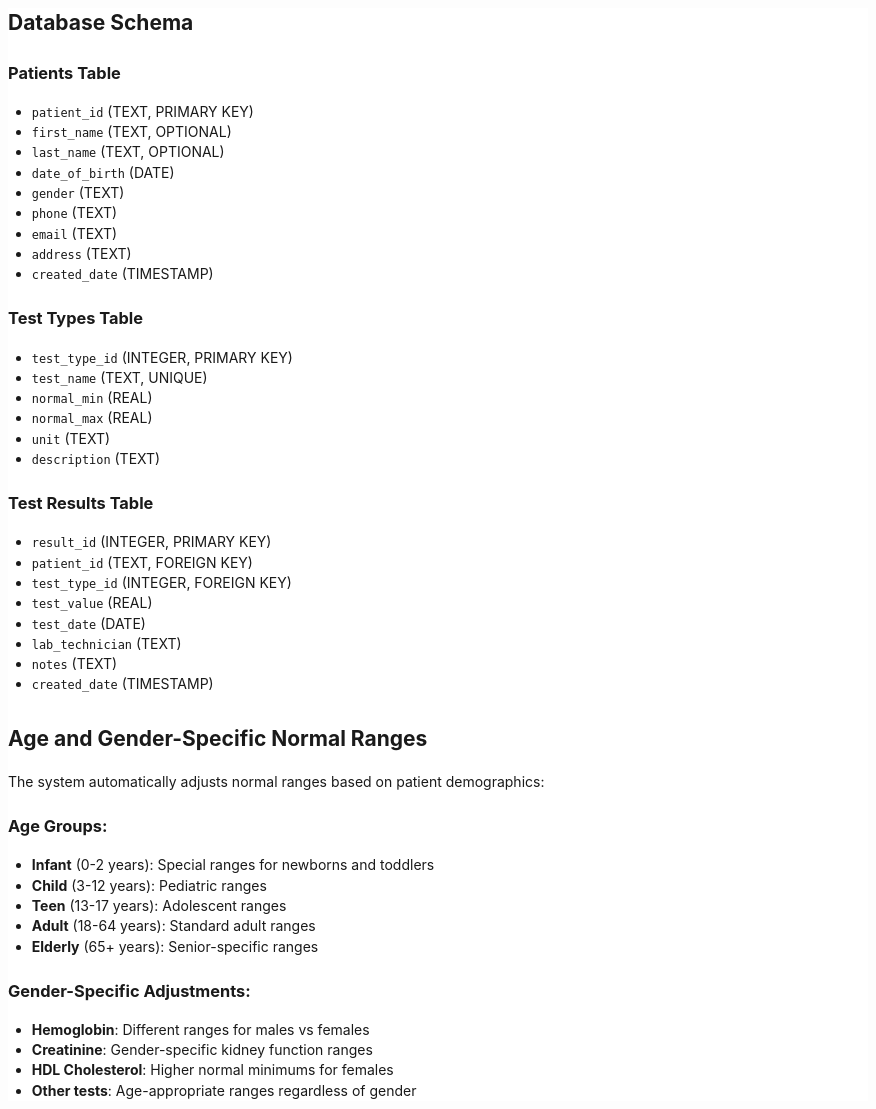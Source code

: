 ## Database Schema

### Patients Table

- `patient_id` (TEXT, PRIMARY KEY)
- `first_name` (TEXT, OPTIONAL)
- `last_name` (TEXT, OPTIONAL)
- `date_of_birth` (DATE)
- `gender` (TEXT)
- `phone` (TEXT)
- `email` (TEXT)
- `address` (TEXT)
- `created_date` (TIMESTAMP)

### Test Types Table

- `test_type_id` (INTEGER, PRIMARY KEY)
- `test_name` (TEXT, UNIQUE)
- `normal_min` (REAL)
- `normal_max` (REAL)
- `unit` (TEXT)
- `description` (TEXT)

### Test Results Table

- `result_id` (INTEGER, PRIMARY KEY)
- `patient_id` (TEXT, FOREIGN KEY)
- `test_type_id` (INTEGER, FOREIGN KEY)
- `test_value` (REAL)
- `test_date` (DATE)
- `lab_technician` (TEXT)
- `notes` (TEXT)
- `created_date` (TIMESTAMP)

## Age and Gender-Specific Normal Ranges

The system automatically adjusts normal ranges based on patient demographics:

### Age Groups:

- **Infant** (0-2 years): Special ranges for newborns and toddlers
- **Child** (3-12 years): Pediatric ranges
- **Teen** (13-17 years): Adolescent ranges
- **Adult** (18-64 years): Standard adult ranges
- **Elderly** (65+ years): Senior-specific ranges

### Gender-Specific Adjustments:

- **Hemoglobin**: Different ranges for males vs females
- **Creatinine**: Gender-specific kidney function ranges
- **HDL Cholesterol**: Higher normal minimums for females
- **Other tests**: Age-appropriate ranges regardless of gender
